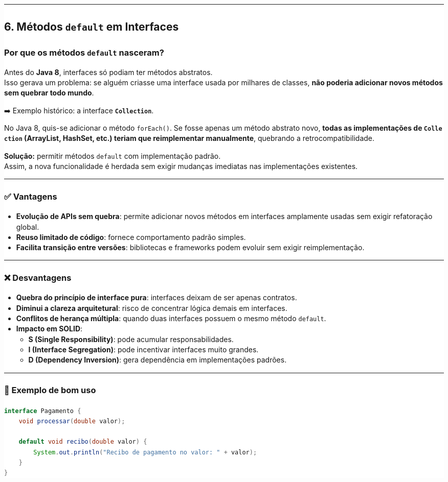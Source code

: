 ------------------------------------------------------------------------

## 6. Métodos `default` em Interfaces

### Por que os métodos `default` nasceram?

Antes do **Java 8**, interfaces só podiam ter métodos abstratos.  
Isso gerava um problema: se alguém criasse uma interface usada por milhares de classes, **não poderia adicionar novos
métodos sem quebrar todo mundo**.

➡️ Exemplo histórico: a interface **`Collection`**.

No Java 8, quis-se adicionar o método `forEach()`.
Se fosse apenas um método abstrato novo, **todas as implementações de `Collection` (ArrayList, HashSet, etc.) teriam que
reimplementar manualmente**, quebrando a retrocompatibilidade.

**Solução:** permitir métodos `default` com implementação padrão.  
Assim, a nova funcionalidade é herdada sem exigir mudanças imediatas nas implementações existentes.

---

### ✅ Vantagens

- **Evolução de APIs sem quebra**: permite adicionar novos métodos em interfaces amplamente usadas sem exigir
  refatoração global.
- **Reuso limitado de código**: fornece comportamento padrão simples.
- **Facilita transição entre versões**: bibliotecas e frameworks podem evoluir sem exigir reimplementação.

---

### ❌ Desvantagens

- **Quebra do princípio de interface pura**: interfaces deixam de ser apenas contratos.
- **Diminui a clareza arquitetural**: risco de concentrar lógica demais em interfaces.
- **Conflitos de herança múltipla**: quando duas interfaces possuem o mesmo método `default`.
- **Impacto em SOLID**:
    - **S (Single Responsibility)**: pode acumular responsabilidades.
    - **I (Interface Segregation)**: pode incentivar interfaces muito grandes.
    - **D (Dependency Inversion)**: gera dependência em implementações padrões.

---

### 🌟 Exemplo de bom uso

```java
interface Pagamento {
    void processar(double valor);

    default void recibo(double valor) {
        System.out.println("Recibo de pagamento no valor: " + valor);
    }
}
```

